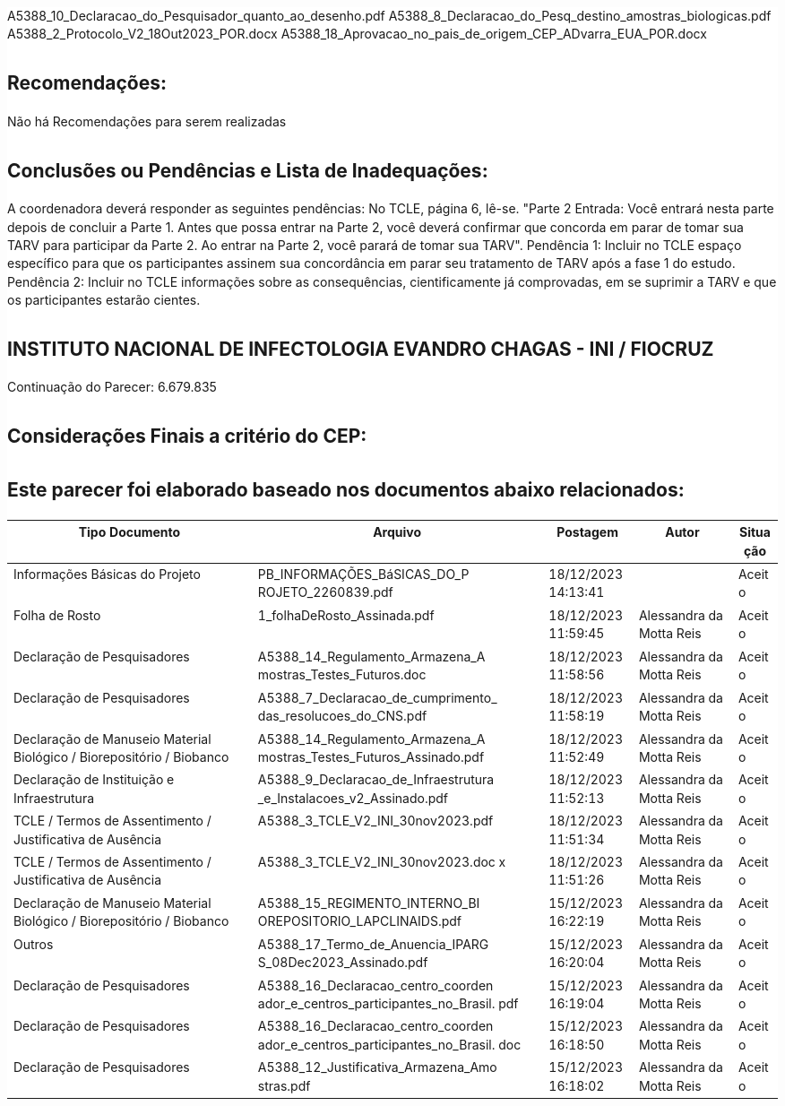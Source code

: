 A5388\_10\_Declaracao\_do\_Pesquisador\_quanto\_ao\_desenho.pdf
A5388\_8\_Declaracao\_do\_Pesq\_destino\_amostras\_biologicas.pdf
A5388\_2\_Protocolo\_V2\_18Out2023\_POR.docx
A5388\_18\_Aprovacao\_no\_pais\_de\_origem\_CEP\_ADvarra\_EUA\_POR.docx

## Recomendações:
Não há Recomendações para serem realizadas

## Conclusões ou Pendências e Lista de Inadequações:
A coordenadora deverá responder as seguintes pendências:
No TCLE, página 6, lê-se.
"Parte 2
Entrada: Você entrará nesta parte depois de concluir a Parte 1. Antes que possa entrar na Parte 2, você deverá confirmar que concorda em parar de tomar sua TARV para participar da Parte 2. Ao entrar na Parte 2, você parará de tomar sua TARV".
Pendência 1: Incluir no TCLE espaço específico para que os participantes assinem sua concordância em parar seu tratamento de TARV após a fase 1 do estudo.
Pendência 2: Incluir no TCLE informações sobre as consequências, cientificamente já comprovadas, em se suprimir a TARV e que os participantes estarão cientes.

## INSTITUTO NACIONAL DE INFECTOLOGIA EVANDRO CHAGAS - INI / FIOCRUZ
Continuação do Parecer: 6.679.835

## Considerações Finais a critério do CEP:

## Este parecer foi elaborado baseado nos documentos abaixo relacionados:
| Tipo Documento                                                        | Arquivo                                                                        | Postagem            | Autor                    | Situação   |
|-----------------------------------------------------------------------|--------------------------------------------------------------------------------|---------------------|--------------------------|------------|
| Informações Básicas do Projeto                                        | PB_INFORMAÇÕES_BáSICAS_DO_P ROJETO_2260839.pdf                                 | 18/12/2023 14:13:41 |                          | Aceito     |
| Folha de Rosto                                                        | 1_folhaDeRosto_Assinada.pdf                                                    | 18/12/2023 11:59:45 | Alessandra da Motta Reis | Aceito     |
| Declaração de Pesquisadores                                           | A5388_14_Regulamento_Armazena_A mostras_Testes_Futuros.doc                     | 18/12/2023 11:58:56 | Alessandra da Motta Reis | Aceito     |
| Declaração de Pesquisadores                                           | A5388_7_Declaracao_de_cumprimento_ das_resolucoes_do_CNS.pdf                   | 18/12/2023 11:58:19 | Alessandra da Motta Reis | Aceito     |
| Declaração de Manuseio Material Biológico / Biorepositório / Biobanco | A5388_14_Regulamento_Armazena_A mostras_Testes_Futuros_Assinado.pdf            | 18/12/2023 11:52:49 | Alessandra da Motta Reis | Aceito     |
| Declaração de Instituição e Infraestrutura                            | A5388_9_Declaracao_de_Infraestrutura _e_Instalacoes_v2_Assinado.pdf            | 18/12/2023 11:52:13 | Alessandra da Motta Reis | Aceito     |
| TCLE / Termos de Assentimento / Justificativa de Ausência             | A5388_3_TCLE_V2_INI_30nov2023.pdf                                              | 18/12/2023 11:51:34 | Alessandra da Motta Reis | Aceito     |
| TCLE / Termos de Assentimento / Justificativa de Ausência             | A5388_3_TCLE_V2_INI_30nov2023.doc x                                            | 18/12/2023 11:51:26 | Alessandra da Motta Reis | Aceito     |
| Declaração de Manuseio Material Biológico / Biorepositório / Biobanco | A5388_15_REGIMENTO_INTERNO_BI OREPOSITORIO_LAPCLINAIDS.pdf                     | 15/12/2023 16:22:19 | Alessandra da Motta Reis | Aceito     |
| Outros                                                                | A5388_17_Termo_de_Anuencia_IPARG S_08Dec2023_Assinado.pdf                      | 15/12/2023 16:20:04 | Alessandra da Motta Reis | Aceito     |
| Declaração de Pesquisadores                                           | A5388_16_Declaracao_centro_coorden ador_e_centros_participantes_no_Brasil. pdf | 15/12/2023 16:19:04 | Alessandra da Motta Reis | Aceito     |
| Declaração de Pesquisadores                                           | A5388_16_Declaracao_centro_coorden ador_e_centros_participantes_no_Brasil. doc | 15/12/2023 16:18:50 | Alessandra da Motta Reis | Aceito     |
| Declaração de Pesquisadores                                           | A5388_12_Justificativa_Armazena_Amo stras.pdf                                  | 15/12/2023 16:18:02 | Alessandra da Motta Reis | Aceito     |

